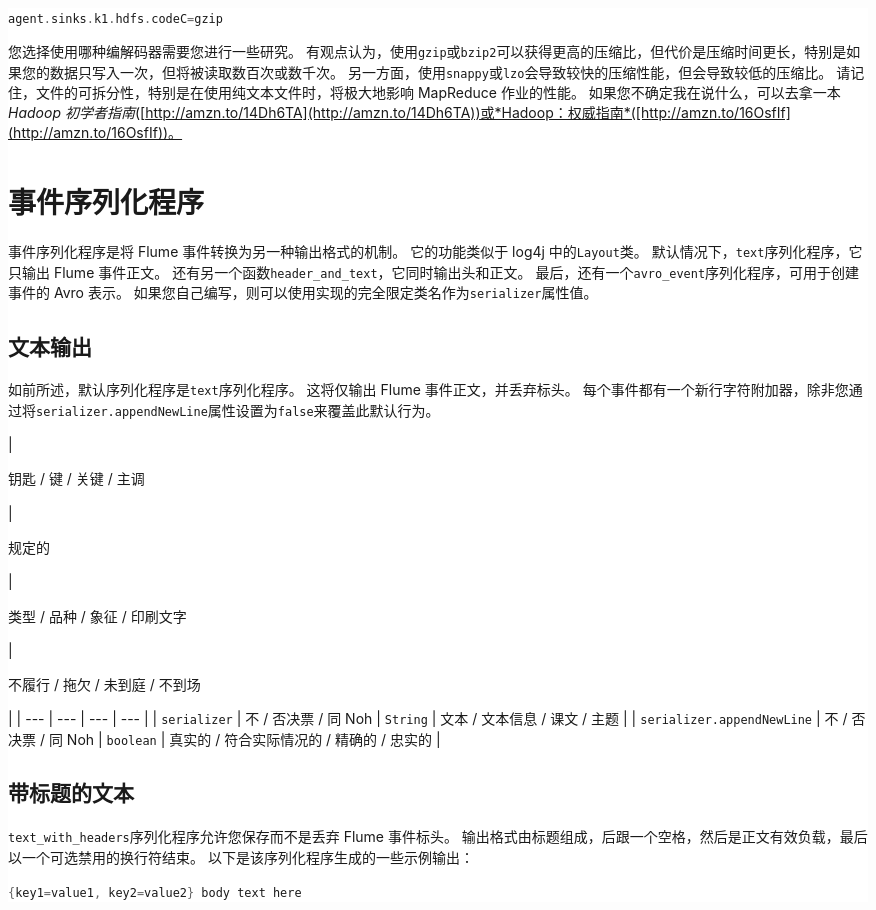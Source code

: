 ```scala
agent.sinks.k1.hdfs.codeC=gzip
```

您选择使用哪种编解码器需要您进行一些研究。 有观点认为，使用`gzip`或`bzip2`可以获得更高的压缩比，但代价是压缩时间更长，特别是如果您的数据只写入一次，但将被读取数百次或数千次。 另一方面，使用`snappy`或`lzo`会导致较快的压缩性能，但会导致较低的压缩比。 请记住，文件的可拆分性，特别是在使用纯文本文件时，将极大地影响 MapReduce 作业的性能。 如果您不确定我在说什么，可以去拿一本*Hadoop 初学者指南*([http://amzn.to/14Dh6TA](http://amzn.to/14Dh6TA))或*Hadoop：权威指南*([http://amzn.to/16OsfIf](http://amzn.to/16OsfIf))。

# 事件序列化程序

事件序列化程序是将 Flume 事件转换为另一种输出格式的机制。 它的功能类似于 log4j 中的`Layout`类。 默认情况下，`text`序列化程序，它只输出 Flume 事件正文。 还有另一个函数`header_and_text`，它同时输出头和正文。 最后，还有一个`avro_event`序列化程序，可用于创建事件的 Avro 表示。 如果您自己编写，则可以使用实现的完全限定类名作为`serializer`属性值。

## 文本输出

如前所述，默认序列化程序是`text`序列化程序。 这将仅输出 Flume 事件正文，并丢弃标头。 每个事件都有一个新行字符附加器，除非您通过将`serializer.appendNewLine`属性设置为`false`来覆盖此默认行为。

<colgroup><col style="text-align: left"> <col style="text-align: left"> <col style="text-align: left"> <col style="text-align: left"></colgroup> 
| 

钥匙 / 键 / 关键 / 主调

 | 

规定的

 | 

类型 / 品种 / 象征 / 印刷文字

 | 

不履行 / 拖欠 / 未到庭 / 不到场

 |
| --- | --- | --- | --- |
| `serializer` | 不 / 否决票 / 同 Noh | `String` | 文本 / 文本信息 / 课文 / 主题 |
| `serializer.appendNewLine` | 不 / 否决票 / 同 Noh | `boolean` | 真实的 / 符合实际情况的 / 精确的 / 忠实的 |

## 带标题的文本

`text_with_headers`序列化程序允许您保存而不是丢弃 Flume 事件标头。 输出格式由标题组成，后跟一个空格，然后是正文有效负载，最后以一个可选禁用的换行符结束。 以下是该序列化程序生成的一些示例输出：

```scala
{key1=value1, key2=value2} body text here
```
